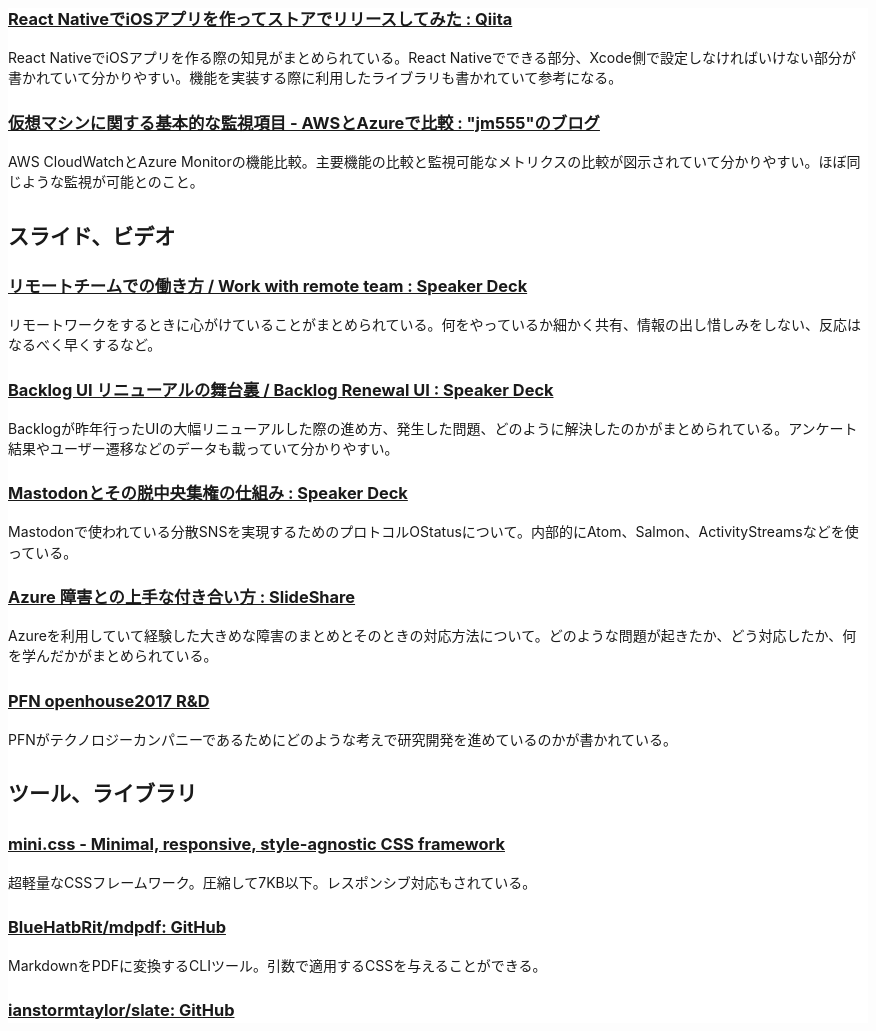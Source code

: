 ### [React NativeでiOSアプリを作ってストアでリリースしてみた : Qiita](http://qiita.com/ariiyu/items/81154c45b8b37feb8009)

React NativeでiOSアプリを作る際の知見がまとめられている。React Nativeでできる部分、Xcode側で設定しなければいけない部分が書かれていて分かりやすい。機能を実装する際に利用したライブラリも書かれていて参考になる。

### [仮想マシンに関する基本的な監視項目 - AWSとAzureで比較 : "jm555"のブログ](http://jm555.hatenablog.jp/entry/2017/04/21/230801)

AWS CloudWatchとAzure Monitorの機能比較。主要機能の比較と監視可能なメトリクスの比較が図示されていて分かりやすい。ほぼ同じような監視が可能とのこと。

## スライド、ビデオ

### [リモートチームでの働き方 / Work with remote team : Speaker Deck](https://speakerdeck.com/kga/work-with-remote-team)

リモートワークをするときに心がけていることがまとめられている。何をやっているか細かく共有、情報の出し惜しみをしない、反応はなるべく早くするなど。

### [Backlog UI リニューアルの舞台裏 / Backlog Renewal UI : Speaker Deck](https://speakerdeck.com/nulabinc/backlog-renewal-ui)

Backlogが昨年行ったUIの大幅リニューアルした際の進め方、発生した問題、どのように解決したのかがまとめられている。アンケート結果やユーザー遷移などのデータも載っていて分かりやすい。

### [Mastodonとその脱中央集権の仕組み : Speaker Deck](https://speakerdeck.com/anatoo/mastodontosofalsetuo-zhong-yang-ji-quan-falseshi-zu-mi)

Mastodonで使われている分散SNSを実現するためのプロトコルOStatusについて。内部的にAtom、Salmon、ActivityStreamsなどを使っている。

### [Azure 障害との上手な付き合い方 : SlideShare](https://www.slideshare.net/YutoTakei/azure-75296598)

Azureを利用していて経験した大きめな障害のまとめとそのときの対応方法について。どのような問題が起きたか、どう対応したか、何を学んだかがまとめられている。

### [PFN openhouse2017 R&D](https://www.slideshare.net/pfi/pfn-openhouse2017-rd)

PFNがテクノロジーカンパニーであるためにどのような考えで研究開発を進めているのかが書かれている。

## ツール、ライブラリ

### [mini.css - Minimal, responsive, style-agnostic CSS framework](https://chalarangelo.github.io/mini.css/index.html)

超軽量なCSSフレームワーク。圧縮して7KB以下。レスポンシブ対応もされている。

### [BlueHatbRit/mdpdf: GitHub](https://github.com/BlueHatbRit/mdpdf)

MarkdownをPDFに変換するCLIツール。引数で適用するCSSを与えることができる。

### [ianstormtaylor/slate: GitHub](https://github.com/ianstormtaylor/slate)
